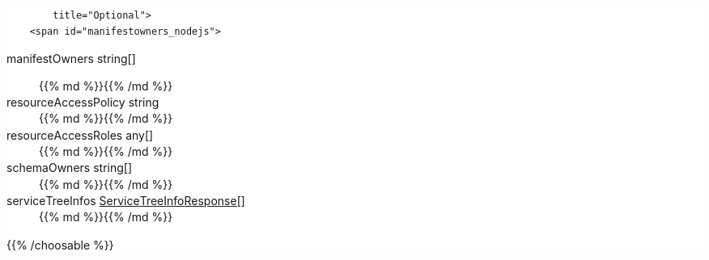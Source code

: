             title="Optional">
        <span id="manifestowners_nodejs">
<a href="#manifestowners_nodejs" style="color: inherit; text-decoration: inherit;">manifest<wbr>Owners</a>
</span>
        <span class="property-indicator"></span>
        <span class="property-type">string[]</span>
    </dt>
    <dd>{{% md %}}{{% /md %}}</dd>
    <dt class="property-optional"
            title="Optional">
        <span id="resourceaccesspolicy_nodejs">
<a href="#resourceaccesspolicy_nodejs" style="color: inherit; text-decoration: inherit;">resource<wbr>Access<wbr>Policy</a>
</span>
        <span class="property-indicator"></span>
        <span class="property-type">string</span>
    </dt>
    <dd>{{% md %}}{{% /md %}}</dd>
    <dt class="property-optional"
            title="Optional">
        <span id="resourceaccessroles_nodejs">
<a href="#resourceaccessroles_nodejs" style="color: inherit; text-decoration: inherit;">resource<wbr>Access<wbr>Roles</a>
</span>
        <span class="property-indicator"></span>
        <span class="property-type">any[]</span>
    </dt>
    <dd>{{% md %}}{{% /md %}}</dd>
    <dt class="property-optional"
            title="Optional">
        <span id="schemaowners_nodejs">
<a href="#schemaowners_nodejs" style="color: inherit; text-decoration: inherit;">schema<wbr>Owners</a>
</span>
        <span class="property-indicator"></span>
        <span class="property-type">string[]</span>
    </dt>
    <dd>{{% md %}}{{% /md %}}</dd>
    <dt class="property-optional"
            title="Optional">
        <span id="servicetreeinfos_nodejs">
<a href="#servicetreeinfos_nodejs" style="color: inherit; text-decoration: inherit;">service<wbr>Tree<wbr>Infos</a>
</span>
        <span class="property-indicator"></span>
        <span class="property-type"><a href="#servicetreeinforesponse">Service<wbr>Tree<wbr>Info<wbr>Response[]</a></span>
    </dt>
    <dd>{{% md %}}{{% /md %}}</dd>
</dl>
{{% /choosable %}}
